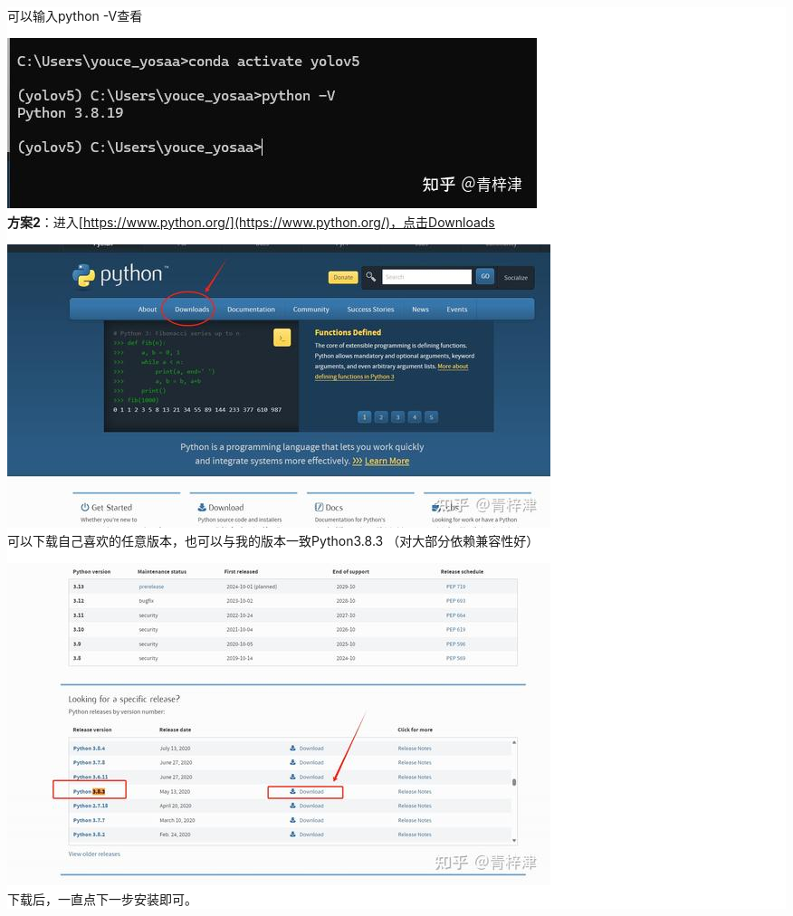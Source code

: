 可以输入python -V查看

![](images/v2-b67d6226aa436d94b96b5c2a863f69dc_b.jpg)  
**方案2**：进入[https://www.python.org/](https://www.python.org/)，点击Downloads

![](images/v2-9958864206103d25878a242d80923aa1_b.jpg)  
可以下载自己喜欢的任意版本，也可以与我的版本一致Python3.8.3 （对大部分依赖兼容性好）

![](images/v2-973bc687eaaf51d81f2229ee9d516bbe_b.jpg)  
下载后，一直点下一步安装即可。
